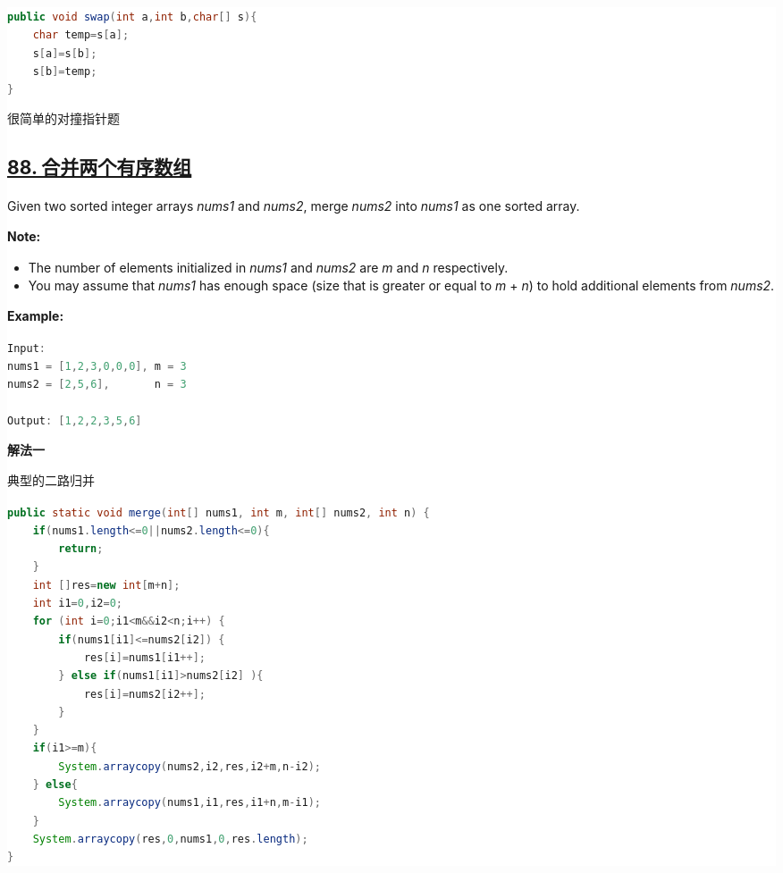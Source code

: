 ```java
public void swap(int a,int b,char[] s){
    char temp=s[a];
    s[a]=s[b];
    s[b]=temp;
}
```

很简单的对撞指针题

## [88. 合并两个有序数组](https://leetcode-cn.com/problems/merge-sorted-array/)

Given two sorted integer arrays *nums1* and *nums2*, merge *nums2* into *nums1* as one sorted array.

**Note:**

- The number of elements initialized in *nums1* and *nums2* are *m* and *n* respectively.
- You may assume that *nums1* has enough space (size that is greater or equal to *m* + *n*) to hold additional elements from *nums2*.

**Example:**

```java
Input:
nums1 = [1,2,3,0,0,0], m = 3
nums2 = [2,5,6],       n = 3

Output: [1,2,2,3,5,6]
```

**解法一**

典型的二路归并

```java
public static void merge(int[] nums1, int m, int[] nums2, int n) {
    if(nums1.length<=0||nums2.length<=0){
        return;
    }
    int []res=new int[m+n];
    int i1=0,i2=0;
    for (int i=0;i1<m&&i2<n;i++) {
        if(nums1[i1]<=nums2[i2]) {
            res[i]=nums1[i1++];
        } else if(nums1[i1]>nums2[i2] ){
            res[i]=nums2[i2++];
        }
    }
    if(i1>=m){
        System.arraycopy(nums2,i2,res,i2+m,n-i2);
    } else{
        System.arraycopy(nums1,i1,res,i1+n,m-i1);
    }
    System.arraycopy(res,0,nums1,0,res.length);
}
```
